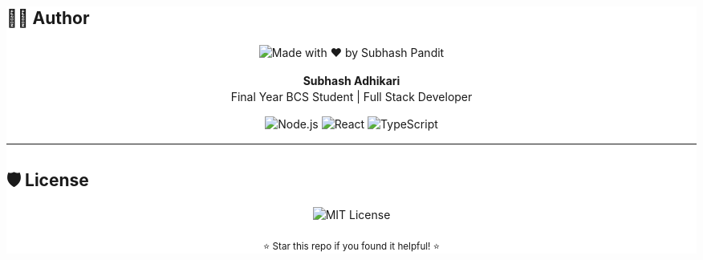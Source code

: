 ## 🧑‍💻 Author

<p align="center">
  <img src="https://img.shields.io/badge/Made_with_❤️_by-Subhash_Adhikari-red?style=for-the-badge" alt="Made with ❤️ by Subhash Pandit" />
</p>

<p align="center">
  <strong>Subhash Adhikari</strong><br/>
  Final Year BCS Student | Full Stack Developer
</p>

<p align="center">
  <img src="https://img.shields.io/badge/Node.js-Expert-green?style=flat-square&logo=node.js" alt="Node.js" />
  <img src="https://img.shields.io/badge/React-Expert-blue?style=flat-square&logo=react" alt="React" />
  <img src="https://img.shields.io/badge/TypeScript-Expert-blue?style=flat-square&logo=typescript" alt="TypeScript" />
</p>

---

## 🛡️ License

<p align="center">
  <img src="https://img.shields.io/badge/License-MIT-brightgreen?style=for-the-badge&logo=opensourceinitiative&logoColor=white" alt="MIT License" />
</p>


<p align="center">
  <sub>⭐ Star this repo if you found it helpful! ⭐</sub>
</p>

</div>
